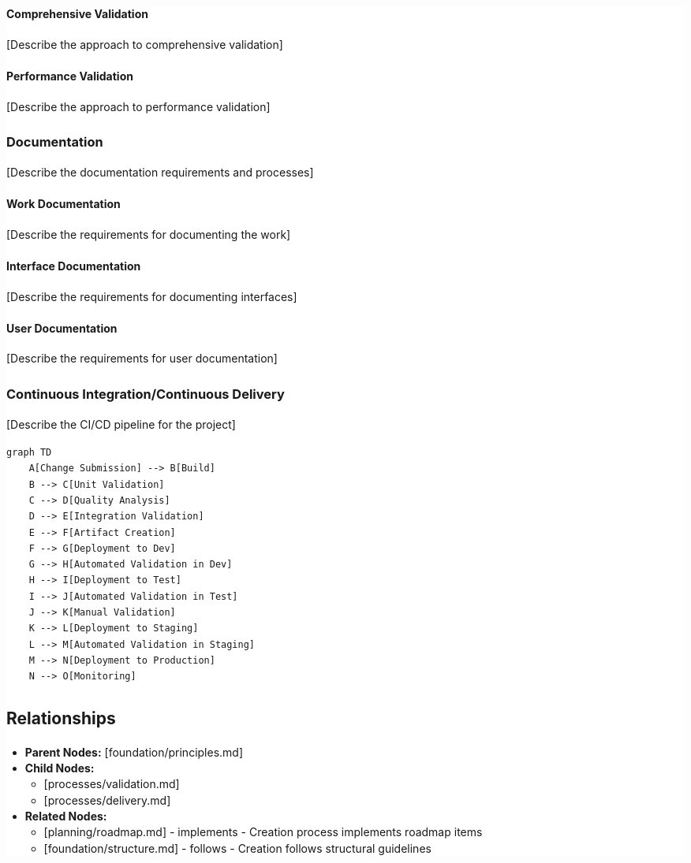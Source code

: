 #### Comprehensive Validation

[Describe the approach to comprehensive validation]

#### Performance Validation

[Describe the approach to performance validation]

### Documentation

[Describe the documentation requirements and processes]

#### Work Documentation

[Describe the requirements for documenting the work]

#### Interface Documentation

[Describe the requirements for documenting interfaces]

#### User Documentation

[Describe the requirements for user documentation]

### Continuous Integration/Continuous Delivery

[Describe the CI/CD pipeline for the project]

```mermaid
graph TD
    A[Change Submission] --> B[Build]
    B --> C[Unit Validation]
    C --> D[Quality Analysis]
    D --> E[Integration Validation]
    E --> F[Artifact Creation]
    F --> G[Deployment to Dev]
    G --> H[Automated Validation in Dev]
    H --> I[Deployment to Test]
    I --> J[Automated Validation in Test]
    J --> K[Manual Validation]
    K --> L[Deployment to Staging]
    L --> M[Automated Validation in Staging]
    M --> N[Deployment to Production]
    N --> O[Monitoring]
```

## Relationships
- **Parent Nodes:** [foundation/principles.md]
- **Child Nodes:** 
  - [processes/validation.md]
  - [processes/delivery.md]
- **Related Nodes:** 
  - [planning/roadmap.md] - implements - Creation process implements roadmap items
  - [foundation/structure.md] - follows - Creation follows structural guidelines
